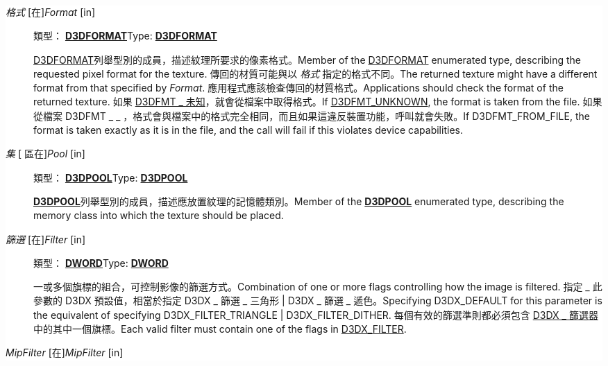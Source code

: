 </dd> <dt>

<span data-ttu-id="a2a9b-137">*格式* \[在\]</span><span class="sxs-lookup"><span data-stu-id="a2a9b-137">*Format* \[in\]</span></span>
</dt> <dd>

<span data-ttu-id="a2a9b-138">類型： **[D3DFORMAT](d3dformat.md)**</span><span class="sxs-lookup"><span data-stu-id="a2a9b-138">Type: **[D3DFORMAT](d3dformat.md)**</span></span>

<span data-ttu-id="a2a9b-139">[D3DFORMAT](d3dformat.md)列舉型別的成員，描述紋理所要求的像素格式。</span><span class="sxs-lookup"><span data-stu-id="a2a9b-139">Member of the [D3DFORMAT](d3dformat.md) enumerated type, describing the requested pixel format for the texture.</span></span> <span data-ttu-id="a2a9b-140">傳回的材質可能與以 *格式* 指定的格式不同。</span><span class="sxs-lookup"><span data-stu-id="a2a9b-140">The returned texture might have a different format from that specified by *Format*.</span></span> <span data-ttu-id="a2a9b-141">應用程式應該檢查傳回的材質格式。</span><span class="sxs-lookup"><span data-stu-id="a2a9b-141">Applications should check the format of the returned texture.</span></span> <span data-ttu-id="a2a9b-142">如果 [D3DFMT \_ 未知](other-d3dx-constants.md)，就會從檔案中取得格式。</span><span class="sxs-lookup"><span data-stu-id="a2a9b-142">If [D3DFMT\_UNKNOWN](other-d3dx-constants.md), the format is taken from the file.</span></span> <span data-ttu-id="a2a9b-143">如果從檔案 D3DFMT \_ \_ ，格式會與檔案中的格式完全相同，而且如果這違反裝置功能，呼叫就會失敗。</span><span class="sxs-lookup"><span data-stu-id="a2a9b-143">If D3DFMT\_FROM\_FILE, the format is taken exactly as it is in the file, and the call will fail if this violates device capabilities.</span></span>

</dd> <dt>

<span data-ttu-id="a2a9b-144">*集* \[ 區在\]</span><span class="sxs-lookup"><span data-stu-id="a2a9b-144">*Pool* \[in\]</span></span>
</dt> <dd>

<span data-ttu-id="a2a9b-145">類型： **[ **D3DPOOL**](./d3dpool.md)**</span><span class="sxs-lookup"><span data-stu-id="a2a9b-145">Type: **[**D3DPOOL**](./d3dpool.md)**</span></span>

<span data-ttu-id="a2a9b-146">[**D3DPOOL**](./d3dpool.md)列舉型別的成員，描述應放置紋理的記憶體類別。</span><span class="sxs-lookup"><span data-stu-id="a2a9b-146">Member of the [**D3DPOOL**](./d3dpool.md) enumerated type, describing the memory class into which the texture should be placed.</span></span>

</dd> <dt>

<span data-ttu-id="a2a9b-147">*篩選* \[在\]</span><span class="sxs-lookup"><span data-stu-id="a2a9b-147">*Filter* \[in\]</span></span>
</dt> <dd>

<span data-ttu-id="a2a9b-148">類型： **[ **DWORD**](../winprog/windows-data-types.md)**</span><span class="sxs-lookup"><span data-stu-id="a2a9b-148">Type: **[**DWORD**](../winprog/windows-data-types.md)**</span></span>

<span data-ttu-id="a2a9b-149">一或多個旗標的組合，可控制影像的篩選方式。</span><span class="sxs-lookup"><span data-stu-id="a2a9b-149">Combination of one or more flags controlling how the image is filtered.</span></span> <span data-ttu-id="a2a9b-150">指定 \_ 此參數的 D3DX 預設值，相當於指定 D3DX \_ 篩選 \_ 三角形 \| D3DX \_ 篩選 \_ 遞色。</span><span class="sxs-lookup"><span data-stu-id="a2a9b-150">Specifying D3DX\_DEFAULT for this parameter is the equivalent of specifying D3DX\_FILTER\_TRIANGLE \| D3DX\_FILTER\_DITHER.</span></span> <span data-ttu-id="a2a9b-151">每個有效的篩選準則都必須包含 [D3DX \_ 篩選器](d3dx-filter.md)中的其中一個旗標。</span><span class="sxs-lookup"><span data-stu-id="a2a9b-151">Each valid filter must contain one of the flags in [D3DX\_FILTER](d3dx-filter.md).</span></span>

</dd> <dt>

<span data-ttu-id="a2a9b-152">*MipFilter* \[在\]</span><span class="sxs-lookup"><span data-stu-id="a2a9b-152">*MipFilter* \[in\]</span></span>
</dt> <dd>
